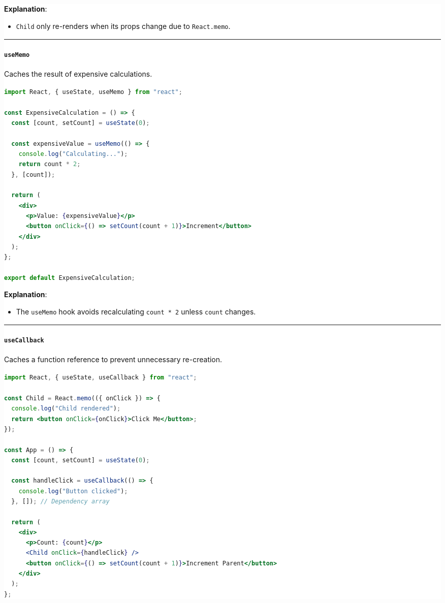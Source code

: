 ```jsx
```

**Explanation**:

- `Child` only re-renders when its props change due to `React.memo`.

---

#### **`useMemo`**

Caches the result of expensive calculations.

```jsx
import React, { useState, useMemo } from "react";

const ExpensiveCalculation = () => {
  const [count, setCount] = useState(0);

  const expensiveValue = useMemo(() => {
    console.log("Calculating...");
    return count * 2;
  }, [count]);

  return (
    <div>
      <p>Value: {expensiveValue}</p>
      <button onClick={() => setCount(count + 1)}>Increment</button>
    </div>
  );
};

export default ExpensiveCalculation;
```

**Explanation**:

- The `useMemo` hook avoids recalculating `count * 2` unless `count` changes.

---

#### **`useCallback`**

Caches a function reference to prevent unnecessary re-creation.

```jsx
import React, { useState, useCallback } from "react";

const Child = React.memo(({ onClick }) => {
  console.log("Child rendered");
  return <button onClick={onClick}>Click Me</button>;
});

const App = () => {
  const [count, setCount] = useState(0);

  const handleClick = useCallback(() => {
    console.log("Button clicked");
  }, []); // Dependency array

  return (
    <div>
      <p>Count: {count}</p>
      <Child onClick={handleClick} />
      <button onClick={() => setCount(count + 1)}>Increment Parent</button>
    </div>
  );
};

```
